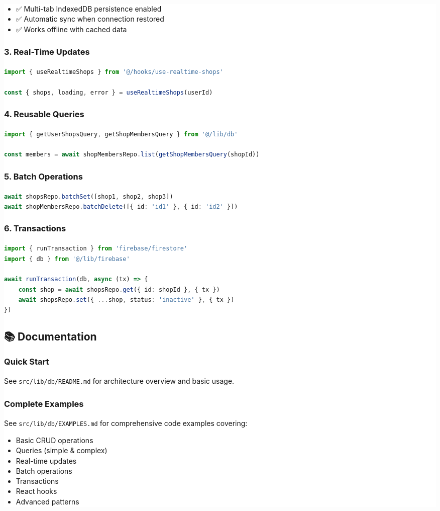 - ✅ Multi-tab IndexedDB persistence enabled
- ✅ Automatic sync when connection restored
- ✅ Works offline with cached data

### 3. Real-Time Updates

```typescript
import { useRealtimeShops } from '@/hooks/use-realtime-shops'

const { shops, loading, error } = useRealtimeShops(userId)
```

### 4. Reusable Queries

```typescript
import { getUserShopsQuery, getShopMembersQuery } from '@/lib/db'

const members = await shopMembersRepo.list(getShopMembersQuery(shopId))
```

### 5. Batch Operations

```typescript
await shopsRepo.batchSet([shop1, shop2, shop3])
await shopMembersRepo.batchDelete([{ id: 'id1' }, { id: 'id2' }])
```

### 6. Transactions

```typescript
import { runTransaction } from 'firebase/firestore'
import { db } from '@/lib/firebase'

await runTransaction(db, async (tx) => {
    const shop = await shopsRepo.get({ id: shopId }, { tx })
    await shopsRepo.set({ ...shop, status: 'inactive' }, { tx })
})
```

## 📚 Documentation

### Quick Start

See `src/lib/db/README.md` for architecture overview and basic usage.

### Complete Examples

See `src/lib/db/EXAMPLES.md` for comprehensive code examples covering:

- Basic CRUD operations
- Queries (simple & complex)
- Real-time updates
- Batch operations
- Transactions
- React hooks
- Advanced patterns
